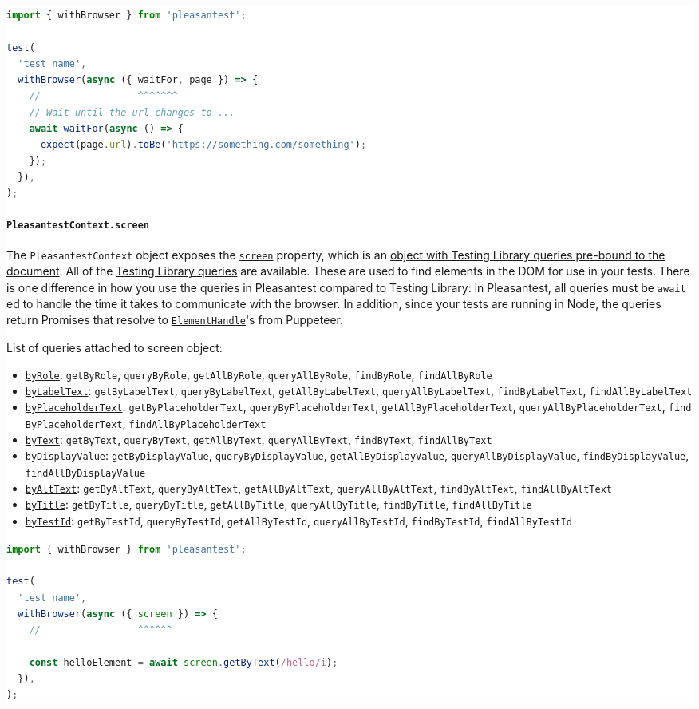 ```js
import { withBrowser } from 'pleasantest';

test(
  'test name',
  withBrowser(async ({ waitFor, page }) => {
    //                 ^^^^^^^
    // Wait until the url changes to ...
    await waitFor(async () => {
      expect(page.url).toBe('https://something.com/something');
    });
  }),
);
```

#### `PleasantestContext.screen`

The `PleasantestContext` object exposes the [`screen`](https://testing-library.com/docs/queries/about/#screen) property, which is an [object with Testing Library queries pre-bound to the document](https://testing-library.com/docs/queries/about/#screen). All of the [Testing Library queries](https://testing-library.com/docs/queries/about#overview) are available. These are used to find elements in the DOM for use in your tests. There is one difference in how you use the queries in Pleasantest compared to Testing Library: in Pleasantest, all queries must be `await`ed to handle the time it takes to communicate with the browser. In addition, since your tests are running in Node, the queries return Promises that resolve to [`ElementHandle`](https://pptr.dev/#?product=Puppeteer&version=v13.5.2&show=api-class-elementhandle)'s from Puppeteer.

List of queries attached to screen object:

- [`byRole`](https://testing-library.com/docs/queries/byrole): `getByRole`, `queryByRole`, `getAllByRole`, `queryAllByRole`, `findByRole`, `findAllByRole`
- [`byLabelText`](https://testing-library.com/docs/queries/bylabeltext): `getByLabelText`, `queryByLabelText`, `getAllByLabelText`, `queryAllByLabelText`, `findByLabelText`, `findAllByLabelText`
- [`byPlaceholderText`](https://testing-library.com/docs/queries/byplaceholdertext): `getByPlaceholderText`, `queryByPlaceholderText`, `getAllByPlaceholderText`, `queryAllByPlaceholderText`, `findByPlaceholderText`, `findAllByPlaceholderText`
- [`byText`](https://testing-library.com/docs/queries/bytext): `getByText`, `queryByText`, `getAllByText`, `queryAllByText`, `findByText`, `findAllByText`
- [`byDisplayValue`](https://testing-library.com/docs/queries/bydisplayvalue): `getByDisplayValue`, `queryByDisplayValue`, `getAllByDisplayValue`, `queryAllByDisplayValue`, `findByDisplayValue`, `findAllByDisplayValue`
- [`byAltText`](https://testing-library.com/docs/queries/byalttext): `getByAltText`, `queryByAltText`, `getAllByAltText`, `queryAllByAltText`, `findByAltText`, `findAllByAltText`
- [`byTitle`](https://testing-library.com/docs/queries/bytitle): `getByTitle`, `queryByTitle`, `getAllByTitle`, `queryAllByTitle`, `findByTitle`, `findAllByTitle`
- [`byTestId`](https://testing-library.com/docs/queries/bytestid): `getByTestId`, `queryByTestId`, `getAllByTestId`, `queryAllByTestId`, `findByTestId`, `findAllByTestId`

```js
import { withBrowser } from 'pleasantest';

test(
  'test name',
  withBrowser(async ({ screen }) => {
    //                 ^^^^^^

    const helloElement = await screen.getByText(/hello/i);
  }),
);
```
